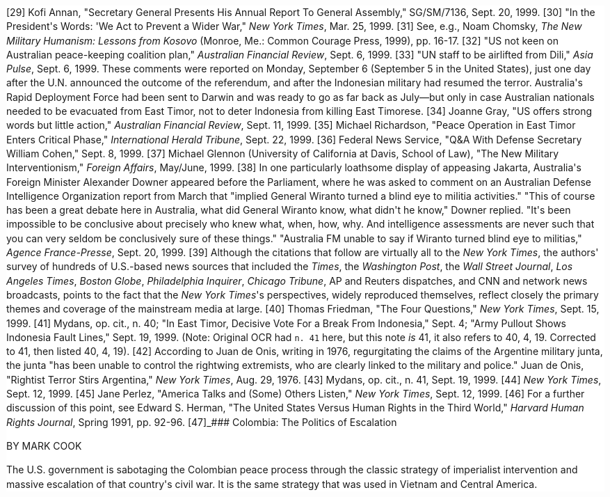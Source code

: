 [29] Kofi Annan, "Secretary General Presents His Annual Report To General Assembly," SG/SM/7136, Sept. 20, 1999.
[30] "In the President's Words: 'We Act to Prevent a Wider War," *New York Times*, Mar. 25, 1999.
[31] See, e.g., Noam Chomsky, *The New Military Humanism: Lessons from Kosovo* (Monroe, Me.: Common Courage Press, 1999), pp. 16-17.
[32] "US not keen on Australian peace-keeping coalition plan," *Australian Financial Review*, Sept. 6, 1999.
[33] "UN staff to be airlifted from Dili," *Asia Pulse*, Sept. 6, 1999. These comments were reported on Monday, September 6 (September 5 in the United States), just one day after the U.N. announced the outcome of the referendum, and after the Indonesian military had resumed the terror. Australia's Rapid Deployment Force had been sent to Darwin and was ready to go as far back as July—but only in case Australian nationals needed to be evacuated from East Timor, not to deter Indonesia from killing East Timorese.
[34] Joanne Gray, "US offers strong words but little action," *Australian Financial Review*, Sept. 11, 1999.
[35] Michael Richardson, "Peace Operation in East Timor Enters Critical Phase," *International Herald Tribune*, Sept. 22, 1999.
[36] Federal News Service, "Q&A With Defense Secretary William Cohen," Sept. 8, 1999.
[37] Michael Glennon (University of California at Davis, School of Law), "The New Military Interventionism," *Foreign Affairs*, May/June, 1999.
[38] In one particularly loathsome display of appeasing Jakarta, Australia's Foreign Minister Alexander Downer appeared before the Parliament, where he was asked to comment on an Australian Defense Intelligence Organization report from March that "implied General Wiranto turned a blind eye to militia activities." "This of course has been a great debate here in Australia, what did General Wiranto know, what didn't he know," Downer replied. "It's been impossible to be conclusive about precisely who knew what, when, how, why. And intelligence assessments are never such that you can very seldom be conclusively sure of these things." "Australia FM unable to say if Wiranto turned blind eye to militias," *Agence France-Presse*, Sept. 20, 1999.
[39] Although the citations that follow are virtually all to the *New York Times*, the authors' survey of hundreds of U.S.-based news sources that included the *Times*, the *Washington Post*, the *Wall Street Journal*, *Los Angeles Times*, *Boston Globe*, *Philadelphia Inquirer*, *Chicago Tribune*, AP and Reuters dispatches, and CNN and network news broadcasts, points to the fact that the *New York Times*'s perspectives, widely reproduced themselves, reflect closely the primary themes and coverage of the mainstream media at large.
[40] Thomas Friedman, "The Four Questions," *New York Times*, Sept. 15, 1999.
[41] Mydans, op. cit., n. 40; "In East Timor, Decisive Vote For a Break From Indonesia," Sept. 4; "Army Pullout Shows Indonesia Fault Lines," Sept. 19, 1999. (Note: Original OCR had `n. 41` here, but this note *is* 41, it also refers to 40, 4, 19. Corrected to 41, then listed 40, 4, 19).
[42] According to Juan de Onis, writing in 1976, regurgitating the claims of the Argentine military junta, the junta "has been unable to control the rightwing extremists, who are clearly linked to the military and police." Juan de Onis, "Rightist Terror Stirs Argentina," *New York Times*, Aug. 29, 1976.
[43] Mydans, op. cit., n. 41, Sept. 19, 1999.
[44] *New York Times*, Sept. 12, 1999.
[45] Jane Perlez, "America Talks and (Some) Others Listen," *New York Times*, Sept. 12, 1999.
[46] For a further discussion of this point, see Edward S. Herman, "The United States Versus Human Rights in the Third World," *Harvard Human Rights Journal*, Spring 1991, pp. 92-96.
[47]_### Colombia: The Politics of Escalation

BY MARK COOK

The U.S. government is sabotaging the Colombian peace process through the classic strategy of imperialist intervention and massive escalation of that country's civil war. It is the same strategy that was used in Vietnam and Central America.
